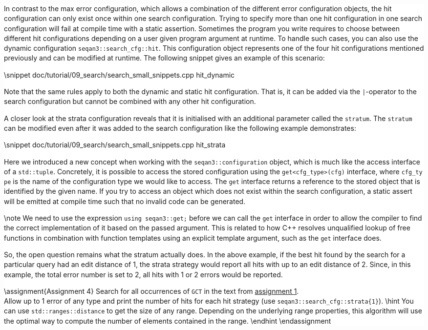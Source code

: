 In contrast to the max error configuration, which allows a combination of the different error configuration objects, the hit
configuration can only exist once within one search configuration. Trying to specify more than one hit configuration
in one search configuration will fail at compile time with a static assertion.
Sometimes the program you write requires to choose between different hit configurations depending on a user given
program argument at runtime. To handle such cases, you can also use the dynamic configuration `seqan3::search_cfg::hit`.
This configuration object represents one of the four hit configurations mentioned previously and can be modified at
runtime. The following snippet gives an example of this scenario:

\snippet doc/tutorial/09_search/search_small_snippets.cpp hit_dynamic

Note that the same rules apply to both the dynamic and static hit configuration. That is, it can be added via the
`|`-operator to the search configuration but cannot be combined with any other hit configuration.

A closer look at the strata configuration reveals that it is initialised with an additional parameter called the
`stratum`. The `stratum` can be modified even after it was added to the search configuration like the following example
demonstrates:

\snippet doc/tutorial/09_search/search_small_snippets.cpp hit_strata

Here we introduced a new concept when working with the `seqan3::configuration` object, which is much like the access
interface of a `std::tuple`. Concretely, it is possible to access the stored
configuration using the `get<cfg_type>(cfg)` interface, where `cfg_type` is the name of the configuration type we would like
to access. The `get` interface returns a reference to the stored object that is identified by the given name. If you
try to access an object which does not exist within the search configuration, a static assert will be emitted at compile
time such that no invalid code can be generated.

\note We need to use the expression `using seqan3::get;` before we can call the `get` interface in order to allow the
      compiler to find the correct implementation of it based on the passed argument. This is related to how C++
      resolves unqualified lookup of free functions in combination with function templates using an explicit template
      argument, such as the `get` interface does.

So, the open question remains what the stratum actually does. In the above example, if the best hit found by
the search for a particular query had an edit distance of 1, the strata strategy would report all hits with up to an
edit distance of 2.
Since, in this example, the total error number is set to 2, all hits with 1 or 2 errors would be reported.

\assignment{Assignment 4}
Search for all occurrences of `GCT` in the text from [assignment 1](#assignment_create_index).<br>
Allow up to 1 error of any type and print the number of hits for each hit strategy (use
`seqan3::search_cfg::strata{1}`).
\hint
    You can use `std::ranges::distance` to get the size of any range. Depending on the underlying range properties, this
    algorithm will use the optimal way to compute the number of elements contained in the range.
\endhint
\endassignment

